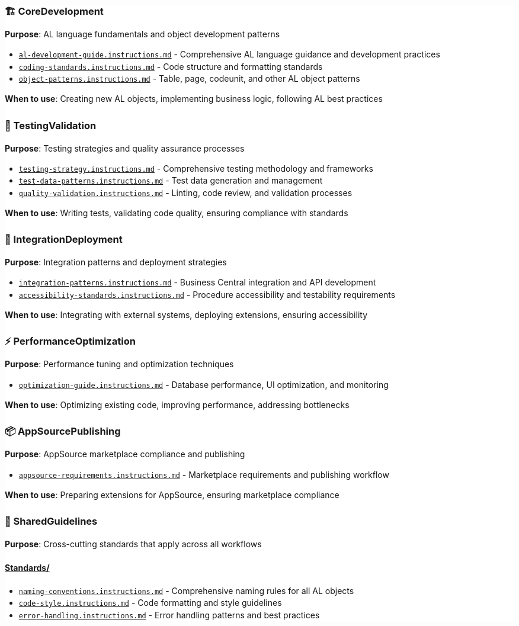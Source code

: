 ### 🏗️ CoreDevelopment
**Purpose**: AL language fundamentals and object development patterns
- [`al-development-guide.instructions.md`](CoreDevelopment/al-development-guide.instructions.md) - Comprehensive AL language guidance and development practices
- [`coding-standards.instructions.md`](CoreDevelopment/coding-standards.instructions.md) - Code structure and formatting standards
- [`object-patterns.instructions.md`](CoreDevelopment/object-patterns.instructions.md) - Table, page, codeunit, and other AL object patterns

**When to use**: Creating new AL objects, implementing business logic, following AL best practices

### 🧪 TestingValidation
**Purpose**: Testing strategies and quality assurance processes
- [`testing-strategy.instructions.md`](TestingValidation/testing-strategy.instructions.md) - Comprehensive testing methodology and frameworks
- [`test-data-patterns.instructions.md`](TestingValidation/test-data-patterns.instructions.md) - Test data generation and management
- [`quality-validation.instructions.md`](TestingValidation/quality-validation.instructions.md) - Linting, code review, and validation processes

**When to use**: Writing tests, validating code quality, ensuring compliance with standards

### 🔄 IntegrationDeployment
**Purpose**: Integration patterns and deployment strategies
- [`integration-patterns.instructions.md`](IntegrationDeployment/integration-patterns.instructions.md) - Business Central integration and API development
- [`accessibility-standards.instructions.md`](IntegrationDeployment/accessibility-standards.instructions.md) - Procedure accessibility and testability requirements

**When to use**: Integrating with external systems, deploying extensions, ensuring accessibility

### ⚡ PerformanceOptimization
**Purpose**: Performance tuning and optimization techniques
- [`optimization-guide.instructions.md`](PerformanceOptimization/optimization-guide.instructions.md) - Database performance, UI optimization, and monitoring

**When to use**: Optimizing existing code, improving performance, addressing bottlenecks

### 📦 AppSourcePublishing
**Purpose**: AppSource marketplace compliance and publishing
- [`appsource-requirements.instructions.md`](AppSourcePublishing/appsource-requirements.instructions.md) - Marketplace requirements and publishing workflow

**When to use**: Preparing extensions for AppSource, ensuring marketplace compliance

### 🔗 SharedGuidelines
**Purpose**: Cross-cutting standards that apply across all workflows

#### [Standards/](SharedGuidelines/Standards/)
- [`naming-conventions.instructions.md`](SharedGuidelines/Standards/naming-conventions.instructions.md) - Comprehensive naming rules for all AL objects
- [`code-style.instructions.md`](SharedGuidelines/Standards/code-style.instructions.md) - Code formatting and style guidelines
- [`error-handling.instructions.md`](SharedGuidelines/Standards/error-handling.instructions.md) - Error handling patterns and best practices
